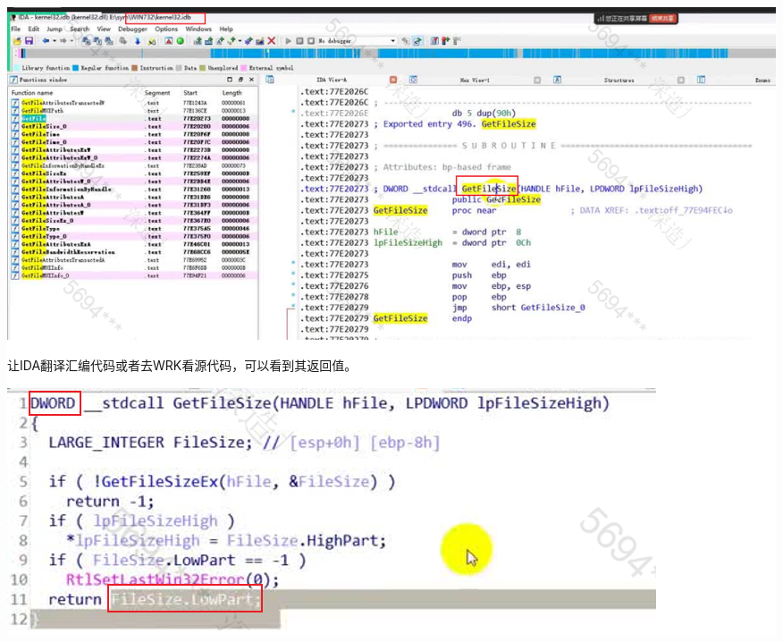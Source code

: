 ![image-20250731093631378](./%E7%B3%BB%E7%BB%9F%E8%B0%83%E7%94%A8.assets/image-20250731093631378.png)

让IDA翻译汇编代码或者去WRK看源代码，可以看到其返回值。

![image-20250731093827661](./%E7%B3%BB%E7%BB%9F%E8%B0%83%E7%94%A8.assets/image-20250731093827661.png)
